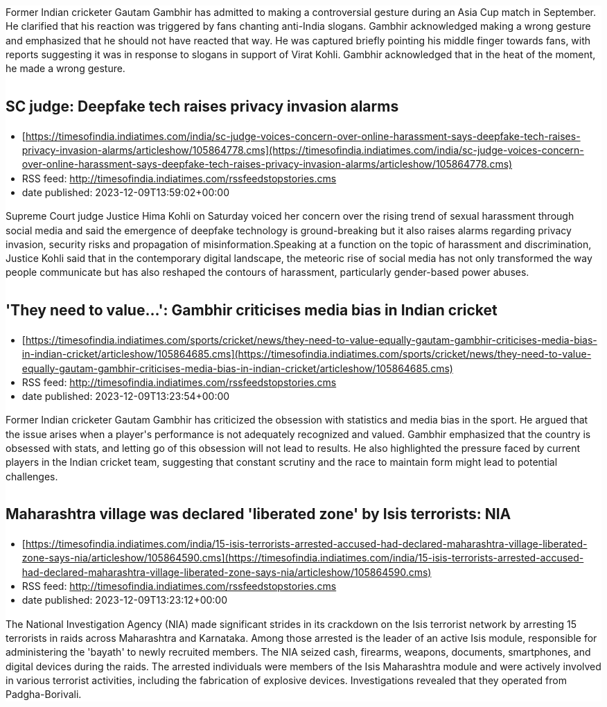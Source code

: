 Former Indian cricketer Gautam Gambhir has admitted to making a controversial gesture during an Asia Cup match in September. He clarified that his reaction was triggered by fans chanting anti-India slogans. Gambhir acknowledged making a wrong gesture and emphasized that he should not have reacted that way. He was captured briefly pointing his middle finger towards fans, with reports suggesting it was in response to slogans in support of Virat Kohli. Gambhir acknowledged that in the heat of the moment, he made a wrong gesture.

## SC judge: Deepfake tech raises privacy invasion alarms
 - [https://timesofindia.indiatimes.com/india/sc-judge-voices-concern-over-online-harassment-says-deepfake-tech-raises-privacy-invasion-alarms/articleshow/105864778.cms](https://timesofindia.indiatimes.com/india/sc-judge-voices-concern-over-online-harassment-says-deepfake-tech-raises-privacy-invasion-alarms/articleshow/105864778.cms)
 - RSS feed: http://timesofindia.indiatimes.com/rssfeedstopstories.cms
 - date published: 2023-12-09T13:59:02+00:00

Supreme Court judge Justice Hima Kohli on Saturday voiced her concern over the rising trend of sexual harassment through social media and said the emergence of deepfake technology is ground-breaking but it also raises alarms regarding privacy invasion, security risks and propagation of misinformation.Speaking at a function on the topic of harassment and discrimination, Justice Kohli said that in the contemporary digital landscape, the meteoric rise of social media has not only transformed the way people communicate but has also reshaped the contours of harassment, particularly gender-based power abuses.

## 'They need to value...': Gambhir criticises media bias in Indian cricket
 - [https://timesofindia.indiatimes.com/sports/cricket/news/they-need-to-value-equally-gautam-gambhir-criticises-media-bias-in-indian-cricket/articleshow/105864685.cms](https://timesofindia.indiatimes.com/sports/cricket/news/they-need-to-value-equally-gautam-gambhir-criticises-media-bias-in-indian-cricket/articleshow/105864685.cms)
 - RSS feed: http://timesofindia.indiatimes.com/rssfeedstopstories.cms
 - date published: 2023-12-09T13:23:54+00:00

Former Indian cricketer Gautam Gambhir has criticized the obsession with statistics and media bias in the sport. He argued that the issue arises when a player's performance is not adequately recognized and valued. Gambhir emphasized that the country is obsessed with stats, and letting go of this obsession will not lead to results. He also highlighted the pressure faced by current players in the Indian cricket team, suggesting that constant scrutiny and the race to maintain form might lead to potential challenges.

## Maharashtra village was declared 'liberated zone' by Isis terrorists: NIA
 - [https://timesofindia.indiatimes.com/india/15-isis-terrorists-arrested-accused-had-declared-maharashtra-village-liberated-zone-says-nia/articleshow/105864590.cms](https://timesofindia.indiatimes.com/india/15-isis-terrorists-arrested-accused-had-declared-maharashtra-village-liberated-zone-says-nia/articleshow/105864590.cms)
 - RSS feed: http://timesofindia.indiatimes.com/rssfeedstopstories.cms
 - date published: 2023-12-09T13:23:12+00:00

The National Investigation Agency (NIA) made significant strides in its crackdown on the Isis terrorist network by arresting 15 terrorists in raids across Maharashtra and Karnataka. Among those arrested is the leader of an active Isis module, responsible for administering the 'bayath' to newly recruited members. The NIA seized cash, firearms, weapons, documents, smartphones, and digital devices during the raids. The arrested individuals were members of the Isis Maharashtra module and were actively involved in various terrorist activities, including the fabrication of explosive devices. Investigations revealed that they operated from Padgha-Borivali.
